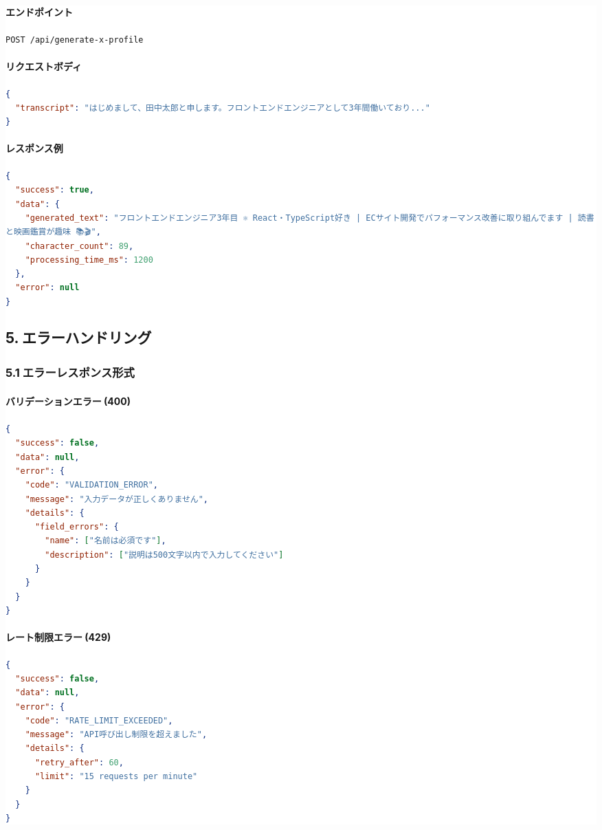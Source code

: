 #### エンドポイント
```http
POST /api/generate-x-profile
```

#### リクエストボディ
```json
{
  "transcript": "はじめまして、田中太郎と申します。フロントエンドエンジニアとして3年間働いており..."
}
```

#### レスポンス例
```json
{
  "success": true,
  "data": {
    "generated_text": "フロントエンドエンジニア3年目 ⚛️ React・TypeScript好き | ECサイト開発でパフォーマンス改善に取り組んでます | 読書と映画鑑賞が趣味 📚🎬",
    "character_count": 89,
    "processing_time_ms": 1200
  },
  "error": null
}
```

## 5. エラーハンドリング

### 5.1 エラーレスポンス形式

#### バリデーションエラー (400)
```json
{
  "success": false,
  "data": null,
  "error": {
    "code": "VALIDATION_ERROR",
    "message": "入力データが正しくありません",
    "details": {
      "field_errors": {
        "name": ["名前は必須です"],
        "description": ["説明は500文字以内で入力してください"]
      }
    }
  }
}
```

#### レート制限エラー (429)
```json
{
  "success": false,
  "data": null,
  "error": {
    "code": "RATE_LIMIT_EXCEEDED",
    "message": "API呼び出し制限を超えました",
    "details": {
      "retry_after": 60,
      "limit": "15 requests per minute"
    }
  }
}
```
